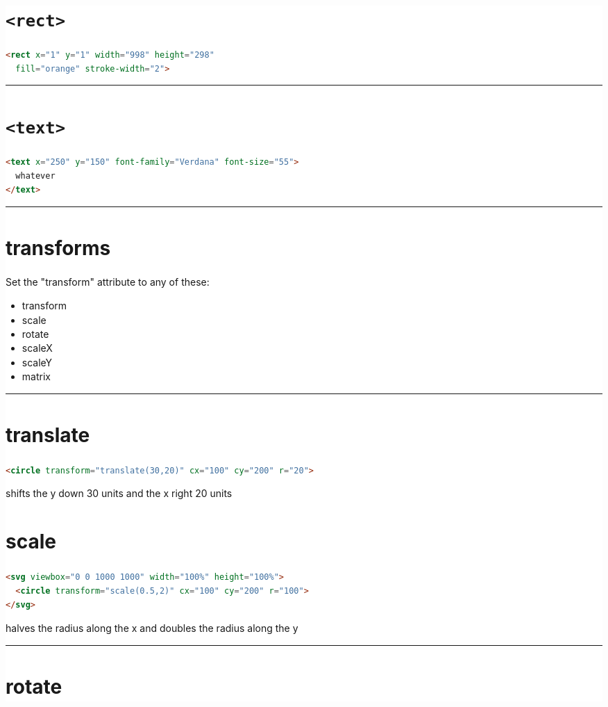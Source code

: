 # `<rect>`

``` html
<rect x="1" y="1" width="998" height="298"
  fill="orange" stroke-width="2">
```

---
# `<text>`

``` html
<text x="250" y="150" font-family="Verdana" font-size="55">
  whatever
</text>
```

---
# transforms

Set the "transform" attribute to any of these:

* transform
* scale
* rotate
* scaleX
* scaleY
* matrix

---
# translate

``` html
<circle transform="translate(30,20)" cx="100" cy="200" r="20">
```

shifts the y down 30 units and the x right 20 units 

# scale

``` html
<svg viewbox="0 0 1000 1000" width="100%" height="100%">
  <circle transform="scale(0.5,2)" cx="100" cy="200" r="100">
</svg>
```

halves the radius along the x and doubles the radius along
the y

---
# rotate
